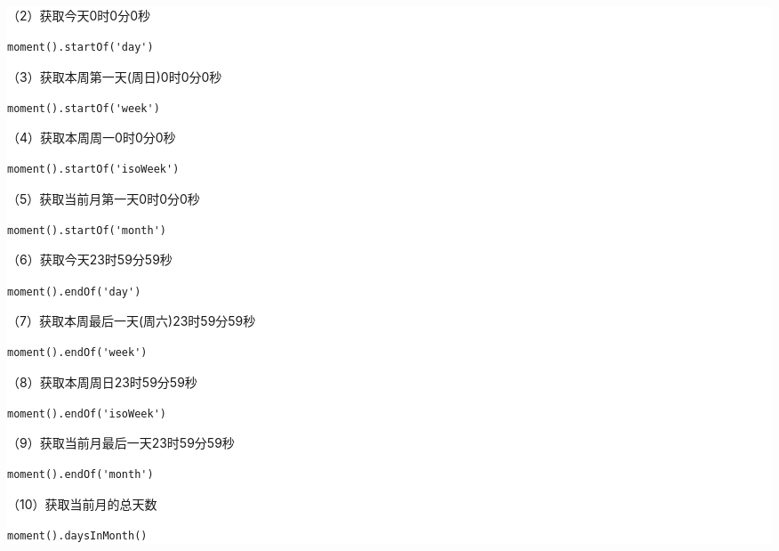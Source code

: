 （2）获取今天0时0分0秒



```
moment().startOf('day')
```

（3）获取本周第一天(周日)0时0分0秒



```
moment().startOf('week')
```

（4）获取本周周一0时0分0秒



```
moment().startOf('isoWeek')
```

（5）获取当前月第一天0时0分0秒



```
moment().startOf('month')
```

（6）获取今天23时59分59秒



```
moment().endOf('day')
```

（7）获取本周最后一天(周六)23时59分59秒



```
moment().endOf('week')
```

（8）获取本周周日23时59分59秒



```
moment().endOf('isoWeek')
```

（9）获取当前月最后一天23时59分59秒



```
moment().endOf('month')
```

（10）获取当前月的总天数



```
moment().daysInMonth() 
```
